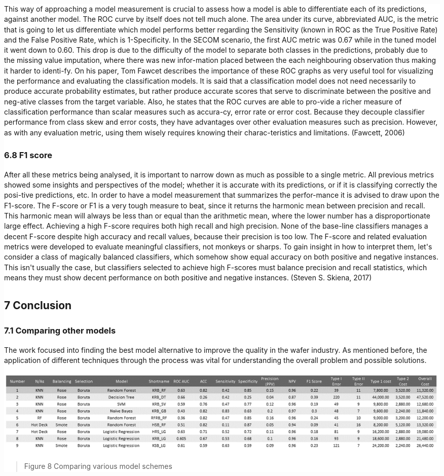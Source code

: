 This way of approaching a model measurement is crucial to assess how a model is able to differentiate each of its predictions, against another model. The ROC curve by itself does not tell much alone. The area under its curve, abbreviated AUC, is the metric that is going to let us differentiate which model performs better regarding the Sensitivity (known in ROC as the True Positive Rate) and the False Positive Rate, which is 1-Specificity.
In the SECOM scenario, the first AUC metric was 0.67 while in the tuned model it went down to 0.60. This drop is due to the difficulty of the model to separate both classes in the predictions, probably due to the missing value imputation, where there was new infor-mation placed between the each neighbouring observation thus making it harder to identi-fy.
On his paper, Tom Fawcet describes the importance of these ROC graphs as very useful tool for visualizing the performance and evaluating the classification models. It is said that a classification model does not need necessarily to produce accurate probability estimates, but rather produce accurate scores that serve to discriminate between the positive and neg-ative classes from the target variable. Also, he states that the ROC curves are able to pro-vide a richer measure of classification performance than scalar measures such as accura-cy, error rate or error cost. Because they decouple classifier performance from class skew and error costs, they have advantages over other evaluation measures such as precision. However, as with any evaluation metric, using them wisely requires knowing their charac-teristics and limitations. (Fawcett, 2006)
### 6.8	F1 score
After all these metrics being analysed, it is important to narrow down as much as possible to a single metric. All previous metrics showed some insights and perspectives of the model; whether it is accurate with its predictions, or if it is classifying correctly the posi-tive predictions, etc. In order to have a model measurement that summarizes the perfor-mance it is advised to draw upon the F1-score. The F-score or F1 is a very tough measure to beat, since it returns the harmonic mean between precision and recall. This harmonic mean will always be less than or equal than the arithmetic mean, where the lower number has a disproportionate large effect.
Achieving a high F-score requires both high recall and high precision. None of  the base-line classifiers manages a decent F-score despite high accuracy and recall values, because their precision is too low. The F-score and related evaluation metrics were developed to evaluate meaningful classifiers, not monkeys or sharps. To gain insight in how to interpret them, let's consider a class of magically balanced classifiers, which somehow show equal accuracy on both positive and negative instances. This isn't usually the case, but classifiers selected to achieve high F-scores must balance precision and recall statistics, which means they must show decent performance on both positive and negative instances. (Steven S. Skiena, 2017)
## 7	Conclusion
### 7.1	Comparing other models
The work focused into finding the best model alternative to improve the quality in the wafer industry. As mentioned before, the application of different techniques through the process was vital for understanding the overall problem and possible solutions.

![modelcomparison](data/images/modelcomparison.png)
> Figure 8 Comparing various model schemes
